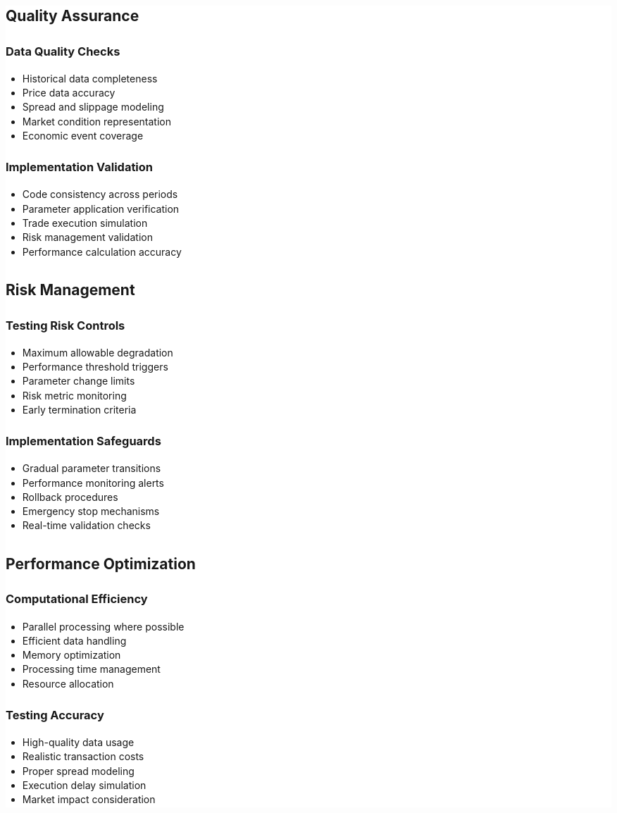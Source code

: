 ## Quality Assurance

### Data Quality Checks
- Historical data completeness
- Price data accuracy
- Spread and slippage modeling
- Market condition representation
- Economic event coverage

### Implementation Validation
- Code consistency across periods
- Parameter application verification
- Trade execution simulation
- Risk management validation
- Performance calculation accuracy

## Risk Management

### Testing Risk Controls
- Maximum allowable degradation
- Performance threshold triggers
- Parameter change limits
- Risk metric monitoring
- Early termination criteria

### Implementation Safeguards
- Gradual parameter transitions
- Performance monitoring alerts
- Rollback procedures
- Emergency stop mechanisms
- Real-time validation checks

## Performance Optimization

### Computational Efficiency
- Parallel processing where possible
- Efficient data handling
- Memory optimization
- Processing time management
- Resource allocation

### Testing Accuracy
- High-quality data usage
- Realistic transaction costs
- Proper spread modeling
- Execution delay simulation
- Market impact consideration
